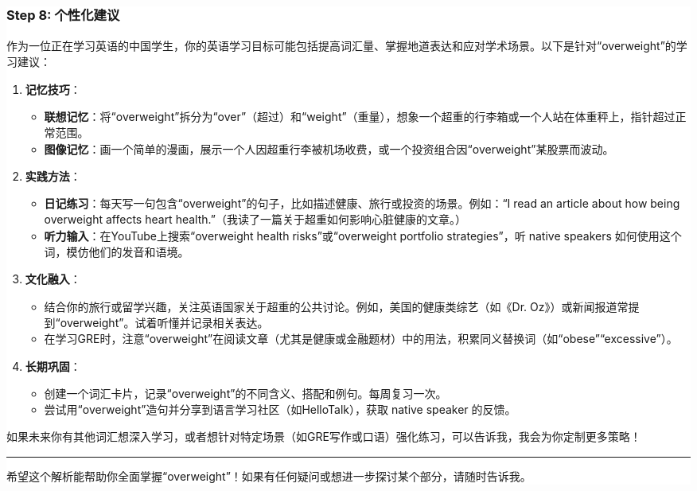 
### Step 8: 个性化建议

作为一位正在学习英语的中国学生，你的英语学习目标可能包括提高词汇量、掌握地道表达和应对学术场景。以下是针对“overweight”的学习建议：

1. **记忆技巧**：
   - **联想记忆**：将“overweight”拆分为“over”（超过）和“weight”（重量），想象一个超重的行李箱或一个人站在体重秤上，指针超过正常范围。
   - **图像记忆**：画一个简单的漫画，展示一个人因超重行李被机场收费，或一个投资组合因“overweight”某股票而波动。

2. **实践方法**：
   - **日记练习**：每天写一句包含“overweight”的句子，比如描述健康、旅行或投资的场景。例如：“I read an article about how being overweight affects heart health.”（我读了一篇关于超重如何影响心脏健康的文章。）
   - **听力输入**：在YouTube上搜索“overweight health risks”或“overweight portfolio strategies”，听 native speakers 如何使用这个词，模仿他们的发音和语境。

3. **文化融入**：
   - 结合你的旅行或留学兴趣，关注英语国家关于超重的公共讨论。例如，美国的健康类综艺（如《Dr. Oz》）或新闻报道常提到“overweight”。试着听懂并记录相关表达。
   - 在学习GRE时，注意“overweight”在阅读文章（尤其是健康或金融题材）中的用法，积累同义替换词（如“obese”“excessive”）。

4. **长期巩固**：
   - 创建一个词汇卡片，记录“overweight”的不同含义、搭配和例句。每周复习一次。
   - 尝试用“overweight”造句并分享到语言学习社区（如HelloTalk），获取 native speaker 的反馈。

如果未来你有其他词汇想深入学习，或者想针对特定场景（如GRE写作或口语）强化练习，可以告诉我，我会为你定制更多策略！

---

希望这个解析能帮助你全面掌握“overweight”！如果有任何疑问或想进一步探讨某个部分，请随时告诉我。